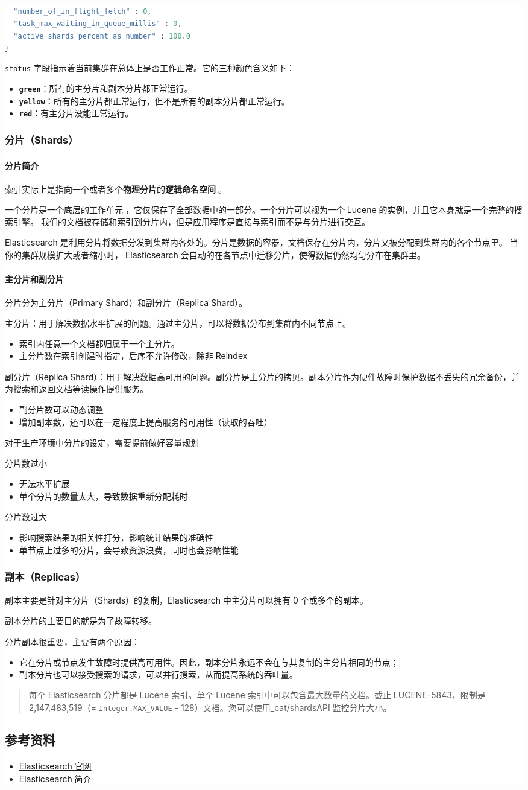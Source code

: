 ```js
  "number_of_in_flight_fetch" : 0,
  "task_max_waiting_in_queue_millis" : 0,
  "active_shards_percent_as_number" : 100.0
}
```

`status` 字段指示着当前集群在总体上是否工作正常。它的三种颜色含义如下：

- **`green`**：所有的主分片和副本分片都正常运行。
- **`yellow`**：所有的主分片都正常运行，但不是所有的副本分片都正常运行。
- **`red`**：有主分片没能正常运行。

### 分片（Shards）

#### 分片简介

索引实际上是指向一个或者多个**物理分片**的**逻辑命名空间** 。

一个分片是一个底层的工作单元 ，它仅保存了全部数据中的一部分。一个分片可以视为一个 Lucene 的实例，并且它本身就是一个完整的搜索引擎。 我们的文档被存储和索引到分片内，但是应用程序是直接与索引而不是与分片进行交互。

Elasticsearch 是利用分片将数据分发到集群内各处的。分片是数据的容器，文档保存在分片内，分片又被分配到集群内的各个节点里。 当你的集群规模扩大或者缩小时， Elasticsearch 会自动的在各节点中迁移分片，使得数据仍然均匀分布在集群里。

#### 主分片和副分片

分片分为主分片（Primary Shard）和副分片（Replica Shard）。

主分片：用于解决数据水平扩展的问题。通过主分片，可以将数据分布到集群内不同节点上。

- 索引内任意一个文档都归属于一个主分片。
- 主分片数在索引创建时指定，后序不允许修改，除非 Reindex

副分片（Replica Shard）：用于解决数据高可用的问题。副分片是主分片的拷贝。副本分片作为硬件故障时保护数据不丢失的冗余备份，并为搜索和返回文档等读操作提供服务。

- 副分片数可以动态调整
- 增加副本数，还可以在一定程度上提高服务的可用性（读取的吞吐）

对于生产环境中分片的设定，需要提前做好容量规划

分片数过小

- 无法水平扩展
- 单个分片的数量太大，导致数据重新分配耗时

分片数过大

- 影响搜索结果的相关性打分，影响统计结果的准确性
- 单节点上过多的分片，会导致资源浪费，同时也会影响性能

### 副本（Replicas）

副本主要是针对主分片（Shards）的复制，Elasticsearch 中主分片可以拥有 0 个或多个的副本。

副本分片的主要目的就是为了故障转移。

分片副本很重要，主要有两个原因：

- 它在分片或节点发生故障时提供高可用性。因此，副本分片永远不会在与其复制的主分片相同的节点；
- 副本分片也可以接受搜索的请求，可以并行搜索，从而提高系统的吞吐量。

> 每个 Elasticsearch 分片都是 Lucene 索引。单个 Lucene 索引中可以包含最大数量的文档。截止 LUCENE-5843，限制是 2,147,483,519（= `Integer.MAX_VALUE` - 128）文档。您可以使用\_cat/shardsAPI 监控分片大小。

## 参考资料

- [Elasticsearch 官网](https://www.elastic.co/)
- [Elasticsearch 简介](https://www.knowledgedict.com/tutorial/elasticsearch-intro.html)
